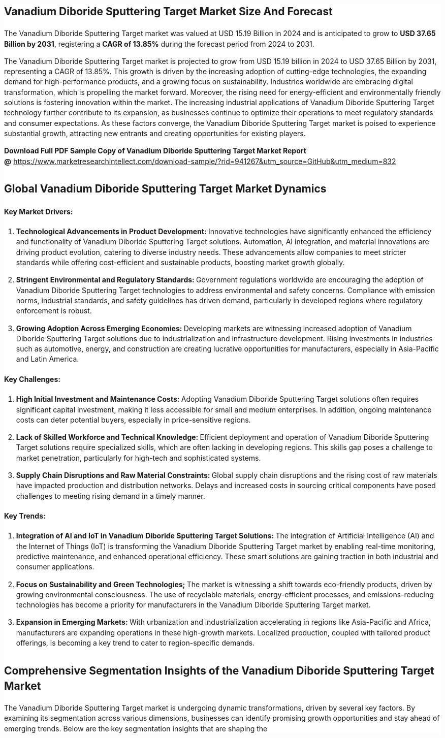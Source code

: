 <h2>Vanadium Diboride Sputtering Target Market Size And Forecast</h2><p>The Vanadium Diboride Sputtering Target market was valued at USD 15.19 Billion in 2024 and is anticipated to grow to <strong>USD 37.65 Billion by 2031</strong>, registering a <strong>CAGR of 13.85%</strong> during the forecast period from 2024 to 2031.</p><p>The Vanadium Diboride Sputtering Target market is projected to grow from USD 15.19 billion in 2024 to USD 37.65 Billion by 2031, representing a CAGR of 13.85%. This growth is driven by the increasing adoption of cutting-edge technologies, the expanding demand for high-performance products, and a growing focus on sustainability. Industries worldwide are embracing digital transformation, which is propelling the market forward. Moreover, the rising need for energy-efficient and environmentally friendly solutions is fostering innovation within the market. The increasing industrial applications of Vanadium Diboride Sputtering Target technology further contribute to its expansion, as businesses continue to optimize their operations to meet regulatory standards and consumer expectations. As these factors converge, the Vanadium Diboride Sputtering Target market is poised to experience substantial growth, attracting new entrants and creating opportunities for existing players.</p><p><strong>Download Full PDF Sample Copy of Vanadium Diboride Sputtering Target Market Report @</strong>&nbsp;<a href="https://www.marketresearchintellect.com/download-sample/?rid=941267&amp;utm_source=GitHub&amp;utm_medium=832">https://www.marketresearchintellect.com/download-sample/?rid=941267&amp;utm_source=GitHub&amp;utm_medium=832</a></p><h2>Global Vanadium Diboride Sputtering Target Market Dynamics</h2><h4><strong>Key Market Drivers:</strong></h4><ol><li><p><strong>Technological Advancements in Product Development:&nbsp;</strong>Innovative technologies have significantly enhanced the efficiency and functionality of Vanadium Diboride Sputtering Target solutions. Automation, AI integration, and material innovations are driving product evolution, catering to diverse industry needs. These advancements allow companies to meet stricter standards while offering cost-efficient and sustainable products, boosting market growth globally.</p></li><li><p><strong>Stringent Environmental and Regulatory Standards:&nbsp;</strong>Government regulations worldwide are encouraging the adoption of Vanadium Diboride Sputtering Target technologies to address environmental and safety concerns. Compliance with emission norms, industrial standards, and safety guidelines has driven demand, particularly in developed regions where regulatory enforcement is robust.</p></li><li><p><strong>Growing Adoption Across Emerging Economies:&nbsp;</strong>Developing markets are witnessing increased adoption of Vanadium Diboride Sputtering Target solutions due to industrialization and infrastructure development. Rising investments in industries such as automotive, energy, and construction are creating lucrative opportunities for manufacturers, especially in Asia-Pacific and Latin America.</p></li></ol><h4><strong>Key Challenges:</strong></h4><ol><li><p><strong>High Initial Investment and Maintenance Costs:&nbsp;</strong>Adopting Vanadium Diboride Sputtering Target solutions often requires significant capital investment, making it less accessible for small and medium enterprises. In addition, ongoing maintenance costs can deter potential buyers, especially in price-sensitive regions.</p></li><li><p><strong>Lack of Skilled Workforce and Technical Knowledge:&nbsp;</strong>Efficient deployment and operation of Vanadium Diboride Sputtering Target solutions require specialized skills, which are often lacking in developing regions. This skills gap poses a challenge to market penetration, particularly for high-tech and sophisticated systems.</p></li><li><p><strong>Supply Chain Disruptions and Raw Material Constraints:&nbsp;</strong>Global supply chain disruptions and the rising cost of raw materials have impacted production and distribution networks. Delays and increased costs in sourcing critical components have posed challenges to meeting rising demand in a timely manner.</p></li></ol><h4><strong>Key Trends:</strong></h4><ol><li><p><strong>Integration of AI and IoT in Vanadium Diboride Sputtering Target Solutions:&nbsp;</strong>The integration of Artificial Intelligence (AI) and the Internet of Things (IoT) is transforming the Vanadium Diboride Sputtering Target market by enabling real-time monitoring, predictive maintenance, and enhanced operational efficiency. These smart solutions are gaining traction in both industrial and consumer applications.</p></li><li><p><strong>Focus on Sustainability and Green Technologies;&nbsp;</strong>The market is witnessing a shift towards eco-friendly products, driven by growing environmental consciousness. The use of recyclable materials, energy-efficient processes, and emissions-reducing technologies has become a priority for manufacturers in the Vanadium Diboride Sputtering Target market.</p></li><li><p><strong>Expansion in Emerging Markets:&nbsp;</strong>With urbanization and industrialization accelerating in regions like Asia-Pacific and Africa, manufacturers are expanding operations in these high-growth markets. Localized production, coupled with tailored product offerings, is becoming a key trend to cater to region-specific demands.</p></li></ol><div class="article-main__content" data-test-id="publishing-text-block"><h2>Comprehensive Segmentation Insights of the Vanadium Diboride Sputtering Target Market</h2><p>The Vanadium Diboride Sputtering Target market is undergoing dynamic transformations, driven by several key factors. By examining its segmentation across various dimensions, businesses can identify promising growth opportunities and stay ahead of emerging trends. Below are the key segmentation insights that are shaping the